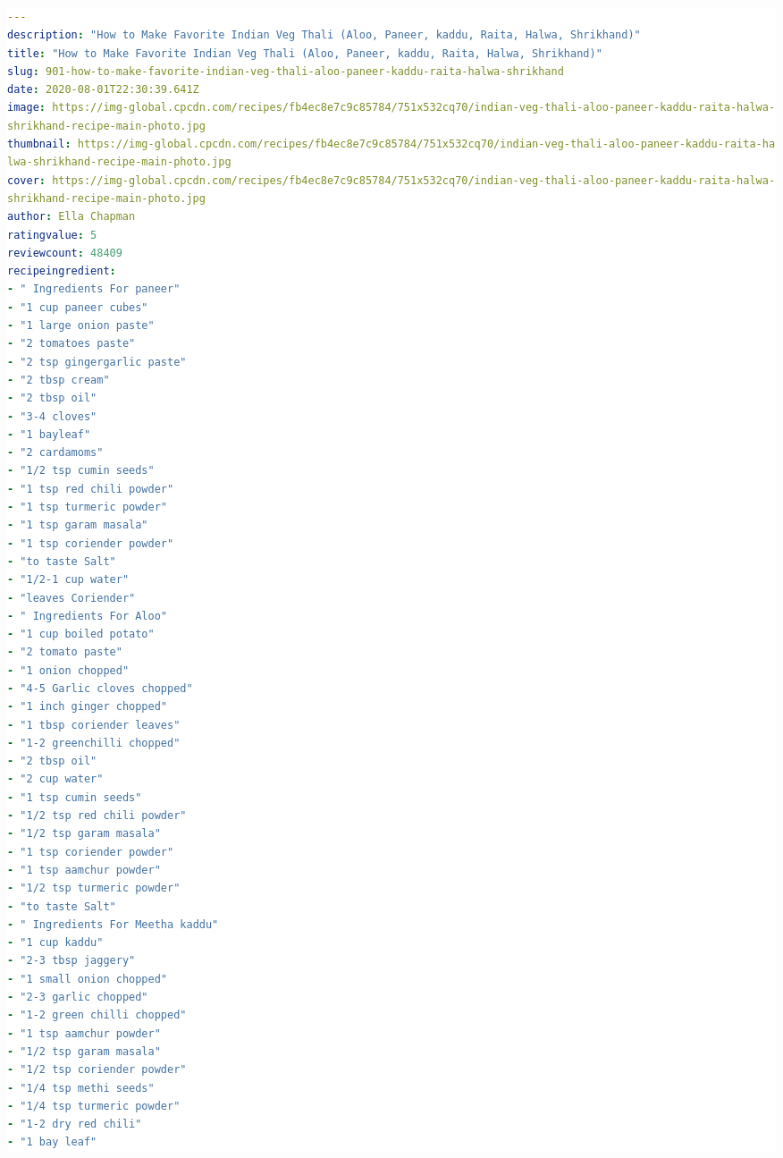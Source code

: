 ```yaml
---
description: "How to Make Favorite Indian Veg Thali (Aloo, Paneer, kaddu, Raita, Halwa, Shrikhand)"
title: "How to Make Favorite Indian Veg Thali (Aloo, Paneer, kaddu, Raita, Halwa, Shrikhand)"
slug: 901-how-to-make-favorite-indian-veg-thali-aloo-paneer-kaddu-raita-halwa-shrikhand
date: 2020-08-01T22:30:39.641Z
image: https://img-global.cpcdn.com/recipes/fb4ec8e7c9c85784/751x532cq70/indian-veg-thali-aloo-paneer-kaddu-raita-halwa-shrikhand-recipe-main-photo.jpg
thumbnail: https://img-global.cpcdn.com/recipes/fb4ec8e7c9c85784/751x532cq70/indian-veg-thali-aloo-paneer-kaddu-raita-halwa-shrikhand-recipe-main-photo.jpg
cover: https://img-global.cpcdn.com/recipes/fb4ec8e7c9c85784/751x532cq70/indian-veg-thali-aloo-paneer-kaddu-raita-halwa-shrikhand-recipe-main-photo.jpg
author: Ella Chapman
ratingvalue: 5
reviewcount: 48409
recipeingredient:
- " Ingredients For paneer"
- "1 cup paneer cubes"
- "1 large onion paste"
- "2 tomatoes paste"
- "2 tsp gingergarlic paste"
- "2 tbsp cream"
- "2 tbsp oil"
- "3-4 cloves"
- "1 bayleaf"
- "2 cardamoms"
- "1/2 tsp cumin seeds"
- "1 tsp red chili powder"
- "1 tsp turmeric powder"
- "1 tsp garam masala"
- "1 tsp coriender powder"
- "to taste Salt"
- "1/2-1 cup water"
- "leaves Coriender"
- " Ingredients For Aloo"
- "1 cup boiled potato"
- "2 tomato paste"
- "1 onion chopped"
- "4-5 Garlic cloves chopped"
- "1 inch ginger chopped"
- "1 tbsp coriender leaves"
- "1-2 greenchilli chopped"
- "2 tbsp oil"
- "2 cup water"
- "1 tsp cumin seeds"
- "1/2 tsp red chili powder"
- "1/2 tsp garam masala"
- "1 tsp coriender powder"
- "1 tsp aamchur powder"
- "1/2 tsp turmeric powder"
- "to taste Salt"
- " Ingredients For Meetha kaddu"
- "1 cup kaddu"
- "2-3 tbsp jaggery"
- "1 small onion chopped"
- "2-3 garlic chopped"
- "1-2 green chilli chopped"
- "1 tsp aamchur powder"
- "1/2 tsp garam masala"
- "1/2 tsp coriender powder"
- "1/4 tsp methi seeds"
- "1/4 tsp turmeric powder"
- "1-2 dry red chili"
- "1 bay leaf"
```